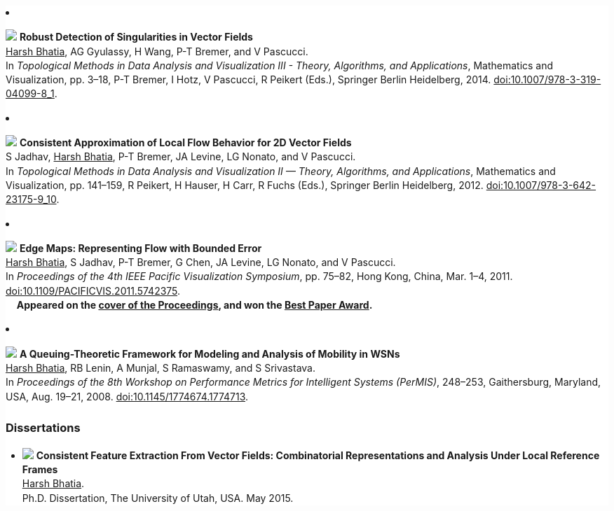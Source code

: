   <li><p><a href="./pubs/2014_TopoInVis_robustCP.pdf" target="_blank"><img src="img/pdf_logo.gif" /></a>
    <b>Robust Detection of Singularities in Vector Fields</b><br/>
    <u>Harsh Bhatia</u>, AG Gyulassy, H Wang, P-T Bremer, and V Pascucci.<br/>
    In <i>Topological Methods in Data Analysis and Visualization III - Theory, Algorithms, and Applications</i>,
    Mathematics and Visualization, pp. 3&ndash;18, P-T Bremer, I Hotz, V Pascucci, R Peikert (Eds.), Springer Berlin Heidelberg, 2014.
    <a href="http://dx.doi.org/10.1007/978-3-319-04099-8_1" target=_blank>doi:10.1007/978-3-319-04099-8_1</a>.
  </p></li>

  <li><p><a href="./pubs/2012_TopoInVis_local2DFlow.pdf" target="_blank"><img src="img/pdf_logo.gif" /></a>
    <b>Consistent Approximation of Local Flow Behavior for 2D Vector Fields</b><br/>
    S Jadhav, <u>Harsh Bhatia</u>, P-T Bremer, JA Levine, LG Nonato,
     and V Pascucci.<br/>
    In <i>Topological Methods in Data Analysis and Visualization II &mdash; Theory, Algorithms, and Applications</i>,
    Mathematics and Visualization, pp. 141&ndash;159, R Peikert, H Hauser, H Carr, R Fuchs (Eds.),
      Springer Berlin Heidelberg, 2012.
    <a href="http://dx.doi.org/10.1007/978-3-642-23175-9_10" target=_blank>doi:10.1007/978-3-642-23175-9_10</a>.
  </p></li>

  <li><p><a href="./pubs/2011_PacVis_edgeMaps.pdf" target="_blank"><img src="img/pdf_logo.gif" /></a>
    <b>Edge Maps: Representing Flow with Bounded Error</b><br/>
    <u>Harsh Bhatia</u>, S Jadhav, P-T Bremer, G Chen, JA Levine, LG Nonato,
     and V Pascucci.<br/>
    In <i>Proceedings of the 4th IEEE Pacific Visualization Symposium</i>,
     pp. 75&ndash;82, Hong Kong, China, Mar. 1&ndash;4, 2011.
    <a href="http://dx.doi.org/10.1109/PACIFICVIS.2011.5742375" target=_blank>doi:10.1109/PACIFICVIS.2011.5742375</a>.
    <br/>
    &nbsp;&nbsp;&nbsp;&nbsp;<b>Appeared on the <a href="./docs/2011_PacVis_cover.png" target="_blank">cover of the Proceedings</a>,
    and won the <a href="./docs/2011_PacVis_bestPaper.jpg" target="_blank">Best Paper Award</a>.</b>
  </p></li>

  <li><p><a href="./pubs/2008_PerMIS.pdf" target="_blank"><img src="img/pdf_logo.gif" /></a>
    <b>A Queuing-Theoretic Framework for Modeling and Analysis of Mobility in WSNs</b><br/>
    <u>Harsh Bhatia</u>, RB Lenin, A Munjal, S Ramaswamy, and S Srivastava.<br/>
    In <i>Proceedings of the 8th Workshop on Performance Metrics for Intelligent Systems (PerMIS)</i>,
     248&ndash;253, Gaithersburg, Maryland, USA, Aug. 19&ndash;21, 2008.
    <a href="http://dx.doi.org/10.1145/1774674.1774713" target=_blank>doi:10.1145/1774674.1774713</a>.<br/>
  </p></li>
</ol>

### Dissertations
<ul>
  <li><p><a href="./pubs/2015_HarshBhatia-PhD_dissertation.pdf" target="_blank"><img src="img/pdf_logo.gif" /></a>
    <b>Consistent Feature Extraction From Vector Fields: Combinatorial Representations and Analysis Under Local Reference Frames</b><br/>
    <u>Harsh Bhatia</u>.<br/>
    Ph.D. Dissertation, The University of Utah, USA. May 2015.
  </p></li>
